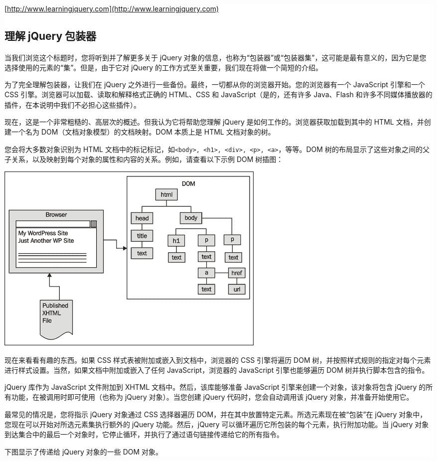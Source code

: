 [http://www.learningjquery.com](http://www.learningjquery.com)

## 理解 jQuery 包装器

当我们浏览这个标题时，您将听到并了解更多关于 jQuery 对象的信息，也称为“包装器”或“包装器集”，这可能是最有意义的，因为它是您选择使用的元素的“集”。但是，由于它对 jQuery 的工作方式至关重要，我们现在将做一个简短的介绍。

为了完全理解包装器，让我们在 jQuery 之外进行一些备份。最终，一切都从你的浏览器开始。您的浏览器有一个 JavaScript 引擎和一个 CSS 引擎。浏览器可以加载、读取和解释格式正确的 HTML、CSS 和 JavaScript（是的，还有许多 Java、Flash 和许多不同媒体播放器的插件，在本说明中我们不必担心这些插件）。

现在，这是一个非常粗糙的、高层次的概述。但我认为它将帮助您理解 jQuery 是如何工作的。浏览器获取加载到其中的 HTML 文档，并创建一个名为 DOM（文档对象模型）的文档映射。DOM 本质上是 HTML 文档对象的树。

您会将大多数对象识别为 HTML 文档中的标记标记，如`<body>, <h1>, <div>, <p>, <a>`，等等。DOM 树的布局显示了这些对象之间的父子关系，以及映射到每个对象的属性和内容的关系。例如，请查看以下示例 DOM 树插图：

![Understanding the jQuery wrapper](img/1742_01_03.jpg)

现在来看看有趣的东西。如果 CSS 样式表被附加或嵌入到文档中，浏览器的 CSS 引擎将遍历 DOM 树，并按照样式规则的指定对每个元素进行样式设置。当然，如果文档中附加或嵌入了任何 JavaScript，浏览器的 JavaScript 引擎也能够遍历 DOM 树并执行脚本包含的指令。

jQuery 库作为 JavaScript 文件附加到 XHTML 文档中。然后，该库能够准备 JavaScript 引擎来创建一个对象，该对象将包含 jQuery 的所有功能，在被调用时即可使用（也称为 jQuery 对象）。当您创建 jQuery 代码时，您会自动调用该 jQuery 对象，并准备开始使用它。

最常见的情况是，您将指示 jQuery 对象通过 CSS 选择器遍历 DOM，并在其中放置特定元素。所选元素现在被“包装”在 jQuery 对象中，您现在可以开始对所选元素集执行额外的 jQuery 功能。然后，jQuery 可以循环遍历它所包装的每个元素，执行附加功能。当 jQuery 对象到达集合中的最后一个对象时，它停止循环，并执行了通过语句链接传递给它的所有指令。

下图显示了传递给 jQuery 对象的一些 DOM 对象。
